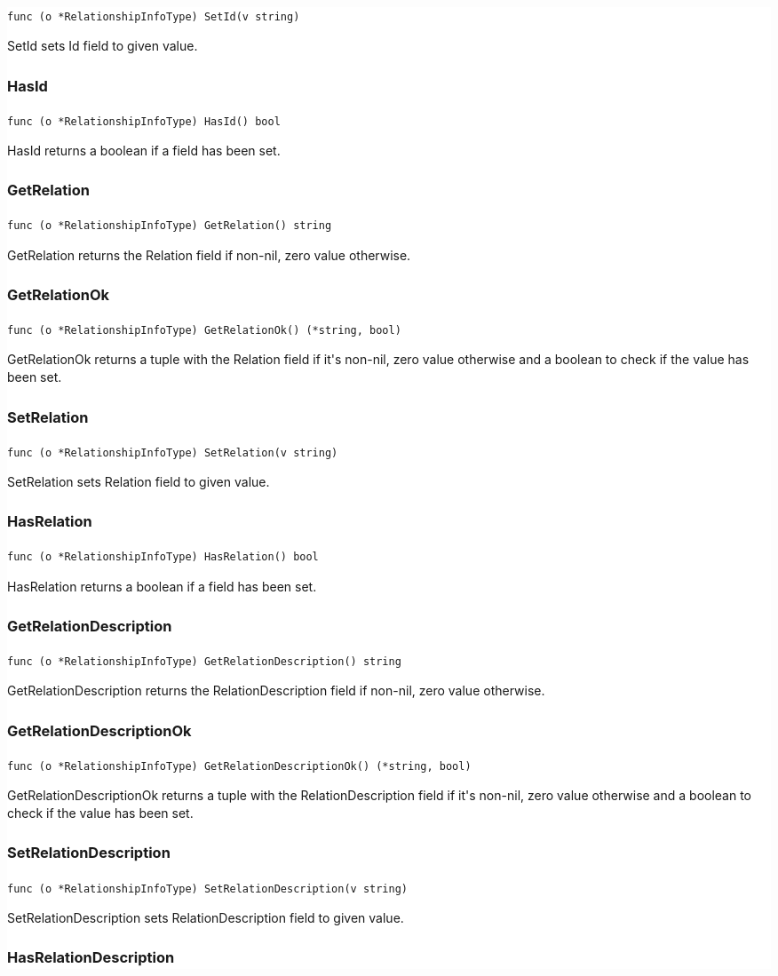 `func (o *RelationshipInfoType) SetId(v string)`

SetId sets Id field to given value.

### HasId

`func (o *RelationshipInfoType) HasId() bool`

HasId returns a boolean if a field has been set.

### GetRelation

`func (o *RelationshipInfoType) GetRelation() string`

GetRelation returns the Relation field if non-nil, zero value otherwise.

### GetRelationOk

`func (o *RelationshipInfoType) GetRelationOk() (*string, bool)`

GetRelationOk returns a tuple with the Relation field if it's non-nil, zero value otherwise
and a boolean to check if the value has been set.

### SetRelation

`func (o *RelationshipInfoType) SetRelation(v string)`

SetRelation sets Relation field to given value.

### HasRelation

`func (o *RelationshipInfoType) HasRelation() bool`

HasRelation returns a boolean if a field has been set.

### GetRelationDescription

`func (o *RelationshipInfoType) GetRelationDescription() string`

GetRelationDescription returns the RelationDescription field if non-nil, zero value otherwise.

### GetRelationDescriptionOk

`func (o *RelationshipInfoType) GetRelationDescriptionOk() (*string, bool)`

GetRelationDescriptionOk returns a tuple with the RelationDescription field if it's non-nil, zero value otherwise
and a boolean to check if the value has been set.

### SetRelationDescription

`func (o *RelationshipInfoType) SetRelationDescription(v string)`

SetRelationDescription sets RelationDescription field to given value.

### HasRelationDescription
